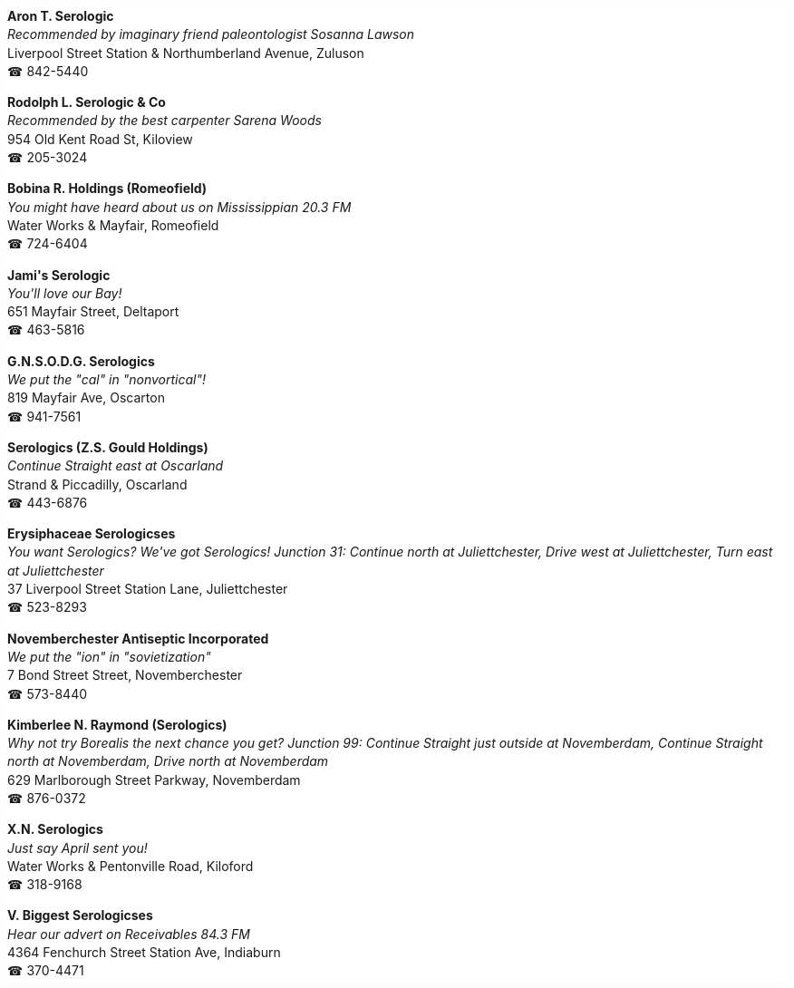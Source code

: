**Aron T. Serologic**  
_Recommended by imaginary friend paleontologist Sosanna Lawson_  
Liverpool Street Station & Northumberland Avenue, Zuluson  
☎ 842-5440

**Rodolph L. Serologic & Co**  
_Recommended by the best carpenter Sarena Woods_  
954 Old Kent Road St, Kiloview  
☎ 205-3024

**Bobina R. Holdings (Romeofield)**  
_You might have heard about us on Mississippian 20.3 FM_  
Water Works & Mayfair, Romeofield  
☎ 724-6404

**Jami's Serologic**  
_You'll love our Bay!_  
651 Mayfair Street, Deltaport  
☎ 463-5816

**G.N.S.O.D.G. Serologics**  
_We put the "cal" in "nonvortical"!_  
819 Mayfair Ave, Oscarton  
☎ 941-7561

**Serologics (Z.S. Gould Holdings)**  
_Continue Straight east at Oscarland_  
Strand & Piccadilly, Oscarland  
☎ 443-6876

**Erysiphaceae Serologicses**  
_You want Serologics? We've got Serologics! 
Junction 31: Continue north at Juliettchester, Drive west at Juliettchester, Turn east at Juliettchester_  
37 Liverpool Street Station Lane, Juliettchester  
☎ 523-8293

**Novemberchester Antiseptic Incorporated**  
_We put the "ion" in "sovietization"_  
7 Bond Street Street, Novemberchester  
☎ 573-8440

**Kimberlee N. Raymond (Serologics)**  
_Why not try Borealis the next chance you get? 
Junction 99: Continue Straight just outside at Novemberdam, Continue Straight north at Novemberdam, Drive north at Novemberdam_  
629 Marlborough Street Parkway, Novemberdam  
☎ 876-0372

**X.N. Serologics**  
_Just say April sent you!_  
Water Works & Pentonville Road, Kiloford  
☎ 318-9168

**V. Biggest Serologicses**  
_Hear our advert on Receivables 84.3 FM_  
4364 Fenchurch Street Station Ave, Indiaburn  
☎ 370-4471
